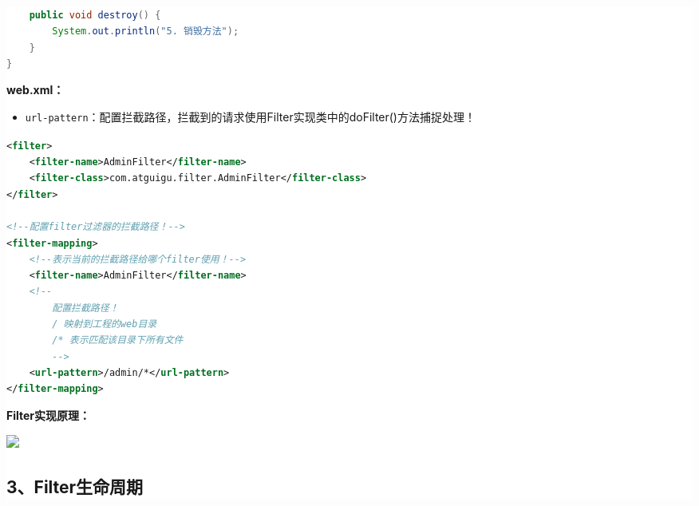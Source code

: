```java
    public void destroy() {
        System.out.println("5. 销毁方法");
    }
}
```







**web.xml：**



- `url-pattern`：配置拦截路径，拦截到的请求使用Filter实现类中的doFilter()方法捕捉处理！



```xml
<filter>
    <filter-name>AdminFilter</filter-name>
    <filter-class>com.atguigu.filter.AdminFilter</filter-class>
</filter>

<!--配置filter过滤器的拦截路径！-->
<filter-mapping>
    <!--表示当前的拦截路径给哪个filter使用！-->
    <filter-name>AdminFilter</filter-name>
    <!--
        配置拦截路径！
        / 映射到工程的web目录
        /* 表示匹配该目录下所有文件
        -->
    <url-pattern>/admin/*</url-pattern>
</filter-mapping>
```









**Filter实现原理：**





![](https://cdn.jsdelivr.net/gh/niuxvdong/pic@5436d7111eb4b79f3b35899beb002c3926af1e9d/2021/03/18/846f506a4971c87179c8935f8699472d.png)





## 3、Filter生命周期





